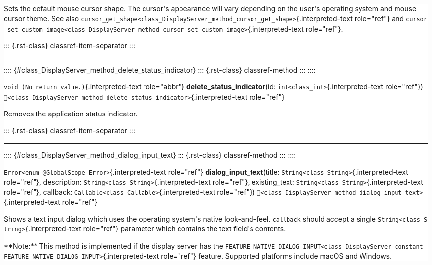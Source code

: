 Sets the default mouse cursor shape. The cursor\'s appearance will vary
depending on the user\'s operating system and mouse cursor theme. See
also
`cursor_get_shape<class_DisplayServer_method_cursor_get_shape>`{.interpreted-text
role="ref"} and
`cursor_set_custom_image<class_DisplayServer_method_cursor_set_custom_image>`{.interpreted-text
role="ref"}.

::: {.rst-class}
classref-item-separator
:::

------------------------------------------------------------------------

:::: {#class_DisplayServer_method_delete_status_indicator}
::: {.rst-class}
classref-method
:::
::::

`void (No return value.)`{.interpreted-text role="abbr"}
**delete_status_indicator**(id: `int<class_int>`{.interpreted-text
role="ref"})
`🔗<class_DisplayServer_method_delete_status_indicator>`{.interpreted-text
role="ref"}

Removes the application status indicator.

::: {.rst-class}
classref-item-separator
:::

------------------------------------------------------------------------

:::: {#class_DisplayServer_method_dialog_input_text}
::: {.rst-class}
classref-method
:::
::::

`Error<enum_@GlobalScope_Error>`{.interpreted-text role="ref"}
**dialog_input_text**(title: `String<class_String>`{.interpreted-text
role="ref"}, description: `String<class_String>`{.interpreted-text
role="ref"}, existing_text: `String<class_String>`{.interpreted-text
role="ref"}, callback: `Callable<class_Callable>`{.interpreted-text
role="ref"})
`🔗<class_DisplayServer_method_dialog_input_text>`{.interpreted-text
role="ref"}

Shows a text input dialog which uses the operating system\'s native
look-and-feel. `callback` should accept a single
`String<class_String>`{.interpreted-text role="ref"} parameter which
contains the text field\'s contents.

\*\*Note:\*\* This method is implemented if the display server has the
`FEATURE_NATIVE_DIALOG_INPUT<class_DisplayServer_constant_FEATURE_NATIVE_DIALOG_INPUT>`{.interpreted-text
role="ref"} feature. Supported platforms include macOS and Windows.
